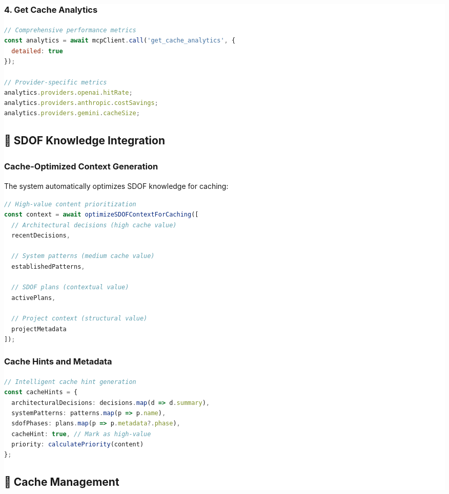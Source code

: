 ### 4. Get Cache Analytics

```javascript
// Comprehensive performance metrics
const analytics = await mcpClient.call('get_cache_analytics', {
  detailed: true
});

// Provider-specific metrics
analytics.providers.openai.hitRate;
analytics.providers.anthropic.costSavings;
analytics.providers.gemini.cacheSize;
```

## 🧠 SDOF Knowledge Integration

### Cache-Optimized Context Generation

The system automatically optimizes SDOF knowledge for caching:

```typescript
// High-value content prioritization
const context = await optimizeSDOFContextForCaching([
  // Architectural decisions (high cache value)
  recentDecisions,
  
  // System patterns (medium cache value)  
  establishedPatterns,
  
  // SDOF plans (contextual value)
  activePlans,
  
  // Project context (structural value)
  projectMetadata
]);
```

### Cache Hints and Metadata

```typescript
// Intelligent cache hint generation
const cacheHints = {
  architecturalDecisions: decisions.map(d => d.summary),
  systemPatterns: patterns.map(p => p.name),
  sdofPhases: plans.map(p => p.metadata?.phase),
  cacheHint: true, // Mark as high-value
  priority: calculatePriority(content)
};
```

## 🔧 Cache Management
